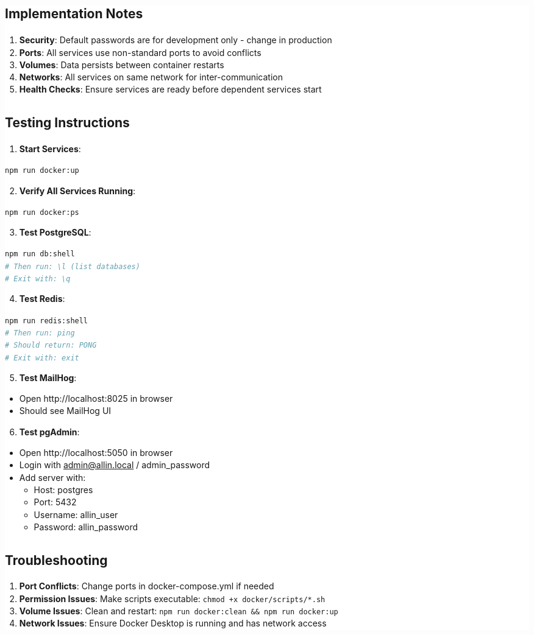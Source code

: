 ## Implementation Notes

1. **Security**: Default passwords are for development only - change in production
2. **Ports**: All services use non-standard ports to avoid conflicts
3. **Volumes**: Data persists between container restarts
4. **Networks**: All services on same network for inter-communication
5. **Health Checks**: Ensure services are ready before dependent services start

## Testing Instructions

1. **Start Services**:
```bash
npm run docker:up
```

2. **Verify All Services Running**:
```bash
npm run docker:ps
```

3. **Test PostgreSQL**:
```bash
npm run db:shell
# Then run: \l (list databases)
# Exit with: \q
```

4. **Test Redis**:
```bash
npm run redis:shell
# Then run: ping
# Should return: PONG
# Exit with: exit
```

5. **Test MailHog**:
- Open http://localhost:8025 in browser
- Should see MailHog UI

6. **Test pgAdmin**:
- Open http://localhost:5050 in browser
- Login with admin@allin.local / admin_password
- Add server with:
  - Host: postgres
  - Port: 5432
  - Username: allin_user
  - Password: allin_password

## Troubleshooting

1. **Port Conflicts**: Change ports in docker-compose.yml if needed
2. **Permission Issues**: Make scripts executable: `chmod +x docker/scripts/*.sh`
3. **Volume Issues**: Clean and restart: `npm run docker:clean && npm run docker:up`
4. **Network Issues**: Ensure Docker Desktop is running and has network access
